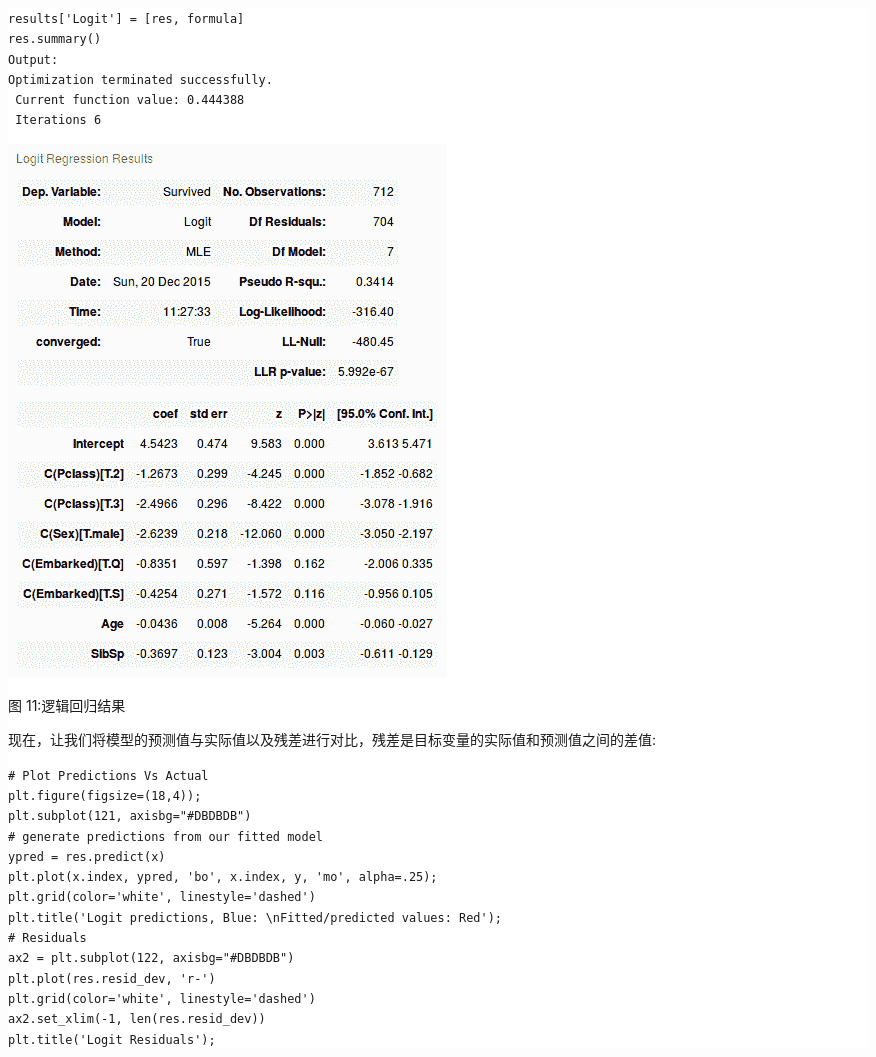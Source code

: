```
results['Logit'] = [res, formula]
res.summary()
Output:
Optimization terminated successfully.
 Current function value: 0.444388
 Iterations 6
```

![](img/a2254f5c-9ef2-4f13-8658-962474fc88c5.png)

图 11:逻辑回归结果

现在，让我们将模型的预测值与实际值以及残差进行对比，残差是目标变量的实际值和预测值之间的差值:

```
# Plot Predictions Vs Actual
plt.figure(figsize=(18,4));
plt.subplot(121, axisbg="#DBDBDB")
# generate predictions from our fitted model
ypred = res.predict(x)
plt.plot(x.index, ypred, 'bo', x.index, y, 'mo', alpha=.25);
plt.grid(color='white', linestyle='dashed')
plt.title('Logit predictions, Blue: \nFitted/predicted values: Red');
# Residuals
ax2 = plt.subplot(122, axisbg="#DBDBDB")
plt.plot(res.resid_dev, 'r-')
plt.grid(color='white', linestyle='dashed')
ax2.set_xlim(-1, len(res.resid_dev))
plt.title('Logit Residuals');
```
